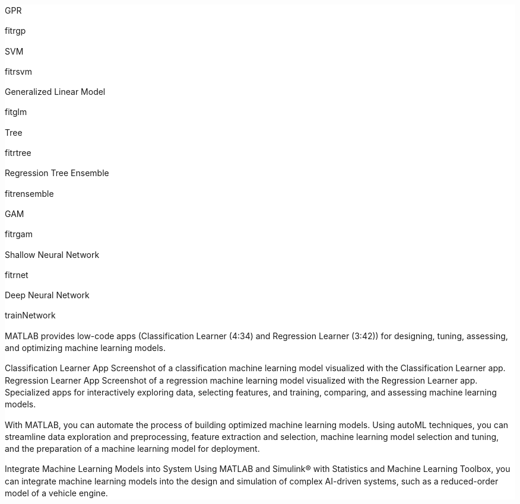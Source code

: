 
GPR

fitrgp	
 

SVM

fitrsvm	
 

Generalized Linear Model

fitglm	
 

Tree

fitrtree	
 

Regression Tree Ensemble

fitrensemble	
 

GAM

fitrgam	
 

Shallow Neural Network

fitrnet	
 

Deep Neural Network

trainNetwork	
 

MATLAB provides low-code apps (Classification Learner (4:34) and Regression Learner (3:42)) for designing, tuning, assessing, and optimizing machine learning models.

Classification Learner App
Screenshot of a classification machine learning model visualized with the Classification Learner app.
Regression Learner App
Screenshot of a regression machine learning model visualized with the Regression Learner app.
Specialized apps for interactively exploring data, selecting features, and training, comparing, and assessing machine learning models.

With MATLAB, you can automate the process of building optimized machine learning models. Using autoML techniques, you can streamline data exploration and preprocessing, feature extraction and selection, machine learning model selection and tuning, and the preparation of a machine learning model for deployment.

Integrate Machine Learning Models into System
Using MATLAB and Simulink® with Statistics and Machine Learning Toolbox, you can integrate machine learning models into the design and simulation of complex AI-driven systems, such as a reduced-order model of a vehicle engine.

